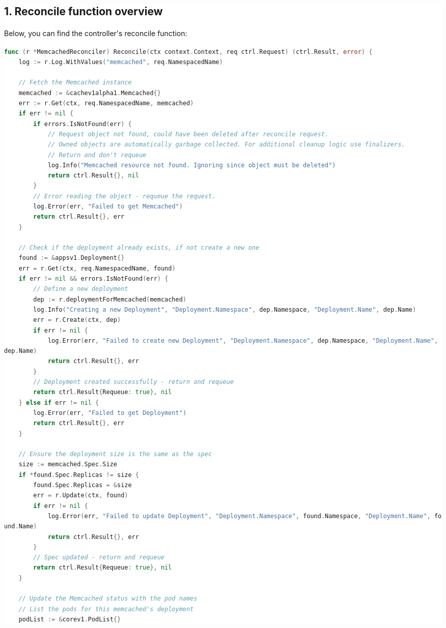 ## 1. Reconcile function overview

Below, you can find the controller's reconcile function:

```go
func (r *MemcachedReconciler) Reconcile(ctx context.Context, req ctrl.Request) (ctrl.Result, error) {
	log := r.Log.WithValues("memcached", req.NamespacedName)

	// Fetch the Memcached instance
	memcached := &cachev1alpha1.Memcached{}
	err := r.Get(ctx, req.NamespacedName, memcached)
	if err != nil {
		if errors.IsNotFound(err) {
			// Request object not found, could have been deleted after reconcile request.
			// Owned objects are automatically garbage collected. For additional cleanup logic use finalizers.
			// Return and don't requeue
			log.Info("Memcached resource not found. Ignoring since object must be deleted")
			return ctrl.Result{}, nil
		}
		// Error reading the object - requeue the request.
		log.Error(err, "Failed to get Memcached")
		return ctrl.Result{}, err
	}

	// Check if the deployment already exists, if not create a new one
	found := &appsv1.Deployment{}
	err = r.Get(ctx, req.NamespacedName, found)
	if err != nil && errors.IsNotFound(err) {
		// Define a new deployment
		dep := r.deploymentForMemcached(memcached)
		log.Info("Creating a new Deployment", "Deployment.Namespace", dep.Namespace, "Deployment.Name", dep.Name)
		err = r.Create(ctx, dep)
		if err != nil {
			log.Error(err, "Failed to create new Deployment", "Deployment.Namespace", dep.Namespace, "Deployment.Name", dep.Name)
			return ctrl.Result{}, err
		}
		// Deployment created successfully - return and requeue
		return ctrl.Result{Requeue: true}, nil
	} else if err != nil {
		log.Error(err, "Failed to get Deployment")
		return ctrl.Result{}, err
	}

	// Ensure the deployment size is the same as the spec
	size := memcached.Spec.Size
	if *found.Spec.Replicas != size {
		found.Spec.Replicas = &size
		err = r.Update(ctx, found)
		if err != nil {
			log.Error(err, "Failed to update Deployment", "Deployment.Namespace", found.Namespace, "Deployment.Name", found.Name)
			return ctrl.Result{}, err
		}
		// Spec updated - return and requeue
		return ctrl.Result{Requeue: true}, nil
	}

	// Update the Memcached status with the pod names
	// List the pods for this memcached's deployment
	podList := &corev1.PodList{}
```